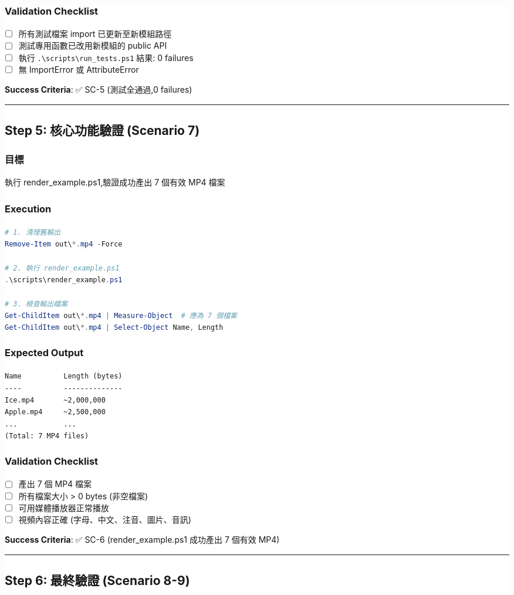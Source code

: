 ### Validation Checklist
- [ ] 所有測試檔案 import 已更新至新模組路徑
- [ ] 測試專用函數已改用新模組的 public API
- [ ] 執行 `.\scripts\run_tests.ps1` 結果: 0 failures
- [ ] 無 ImportError 或 AttributeError

**Success Criteria**: ✅ SC-5 (測試全通過,0 failures)

---

## Step 5: 核心功能驗證 (Scenario 7)

### 目標
執行 render_example.ps1,驗證成功產出 7 個有效 MP4 檔案

### Execution

```powershell
# 1. 清理舊輸出
Remove-Item out\*.mp4 -Force

# 2. 執行 render_example.ps1
.\scripts\render_example.ps1

# 3. 檢查輸出檔案
Get-ChildItem out\*.mp4 | Measure-Object  # 應為 7 個檔案
Get-ChildItem out\*.mp4 | Select-Object Name, Length
```

### Expected Output

```
Name          Length (bytes)
----          --------------
Ice.mp4       ~2,000,000
Apple.mp4     ~2,500,000
...           ...
(Total: 7 MP4 files)
```

### Validation Checklist
- [ ] 產出 7 個 MP4 檔案
- [ ] 所有檔案大小 > 0 bytes (非空檔案)
- [ ] 可用媒體播放器正常播放
- [ ] 視頻內容正確 (字母、中文、注音、圖片、音訊)

**Success Criteria**: ✅ SC-6 (render_example.ps1 成功產出 7 個有效 MP4)

---

## Step 6: 最終驗證 (Scenario 8-9)
